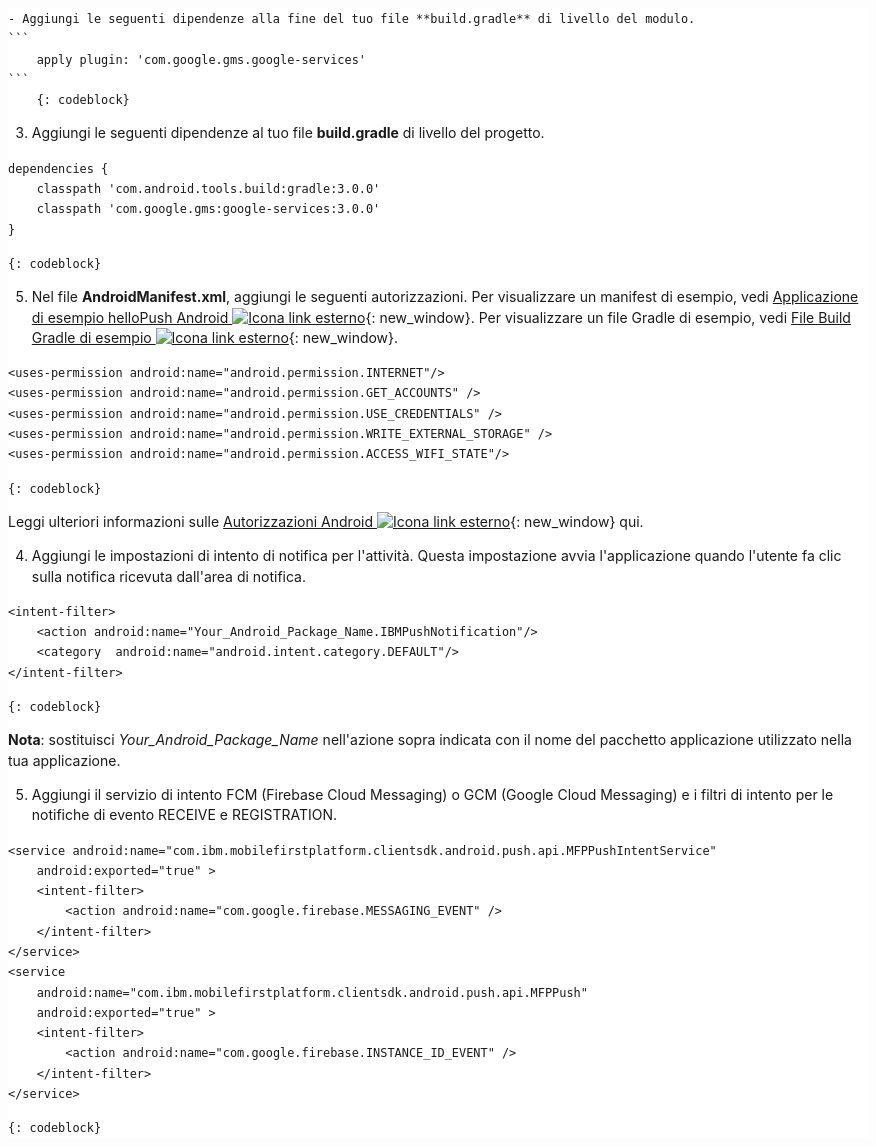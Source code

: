 	- Aggiungi le seguenti dipendenze alla fine del tuo file **build.gradle** di livello del modulo.
	```
		apply plugin: 'com.google.gms.google-services'
	```
		{: codeblock}
3. Aggiungi le seguenti dipendenze al tuo file **build.gradle** di livello del progetto.
```
dependencies {
    classpath 'com.android.tools.build:gradle:3.0.0'
    classpath 'com.google.gms:google-services:3.0.0'
}
``` 
    {: codeblock}
5. Nel file **AndroidManifest.xml**, aggiungi le seguenti autorizzazioni. Per visualizzare un manifest di esempio, vedi [Applicazione di esempio helloPush Android ![Icona link esterno](../../icons/launch-glyph.svg "Icona link esterno")](https://github.com/ibm-bluemix-mobile-services/bms-samples-android-hellopush/blob/master/helloPush/app/src/main/AndroidManifest.xml "Icona link esterno"){: new_window}. Per visualizzare un file Gradle di esempio, vedi [File Build Gradle di esempio ![Icona link esterno](../../icons/launch-glyph.svg "Icona link esterno")](https://github.com/ibm-bluemix-mobile-services/bms-samples-android-hellopush/blob/master/helloPush/app/build.gradle "Icona link esterno"){: new_window}.
```
<uses-permission android:name="android.permission.INTERNET"/>
<uses-permission android:name="android.permission.GET_ACCOUNTS" />
<uses-permission android:name="android.permission.USE_CREDENTIALS" />
<uses-permission android:name="android.permission.WRITE_EXTERNAL_STORAGE" />
<uses-permission android:name="android.permission.ACCESS_WIFI_STATE"/>
```
	{: codeblock}
 Leggi ulteriori informazioni sulle [Autorizzazioni Android ![Icona link esterno](../../icons/launch-glyph.svg "Icona link esterno")](http://developer.android.com/guide/topics/security/permissions.html "Icona link esterno"){: new_window} qui.

4. Aggiungi le impostazioni di intento di notifica per l'attività. Questa impostazione avvia l'applicazione
          quando l'utente fa clic sulla notifica ricevuta dall'area di notifica.
```
<intent-filter>
	<action android:name="Your_Android_Package_Name.IBMPushNotification"/>
	<category  android:name="android.intent.category.DEFAULT"/>
</intent-filter>
```
	{: codeblock}
**Nota**: sostituisci *Your_Android_Package_Name* nell'azione sopra indicata con il nome del pacchetto applicazione utilizzato nella tua applicazione.

5. Aggiungi il servizio di intento FCM (Firebase Cloud Messaging) o GCM (Google Cloud Messaging) e i filtri di intento per le notifiche di evento RECEIVE e REGISTRATION.
```
<service android:name="com.ibm.mobilefirstplatform.clientsdk.android.push.api.MFPPushIntentService"
    android:exported="true" >
    <intent-filter>
        <action android:name="com.google.firebase.MESSAGING_EVENT" />
    </intent-filter>
</service>
<service
    android:name="com.ibm.mobilefirstplatform.clientsdk.android.push.api.MFPPush"
    android:exported="true" >
    <intent-filter>
        <action android:name="com.google.firebase.INSTANCE_ID_EVENT" />
    </intent-filter>
</service>
```
    {: codeblock}
